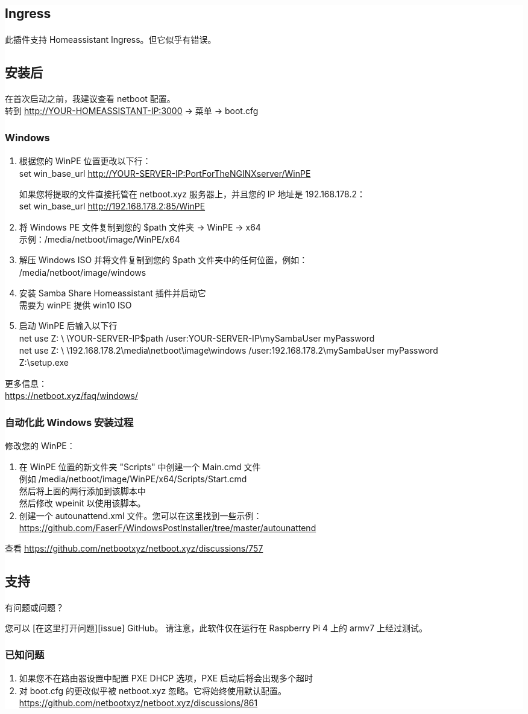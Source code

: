 ## Ingress

此插件支持 Homeassistant Ingress。但它似乎有错误。

## 安装后
在首次启动之前，我建议查看 netboot 配置。<br />
转到 <http://YOUR-HOMEASSISTANT-IP:3000> -> 菜单 -> boot.cfg<br />

### Windows
1. 根据您的 WinPE 位置更改以下行：<br />
   set win_base_url <http://YOUR-SERVER-IP:PortForTheNGINXserver/WinPE> <br />

   如果您将提取的文件直接托管在 netboot.xyz 服务器上，并且您的 IP 地址是 192.168.178.2：<br />
   set win_base_url <http://192.168.178.2:85/WinPE> <br />

2. 将 Windows PE 文件复制到您的 $path 文件夹 -> WinPE -> x64<br />
   示例：/media/netboot/image/WinPE/x64<br />

3. 解压 Windows ISO 并将文件复制到您的 $path 文件夹中的任何位置，例如：<br />
   /media/netboot/image/windows<br />

4. 安装 Samba Share Homeassistant 插件并启动它<br />
   需要为 winPE 提供 win10 ISO

5. 启动 WinPE 后输入以下行<br />
net use Z: \ \YOUR-SERVER-IP\$path /user:YOUR-SERVER-IP\mySambaUser myPassword<br />
net use Z: \ \192.168.178.2\media\netboot\image\windows /user:192.168.178.2\mySambaUser myPassword<br />
Z:\setup.exe <br />

更多信息： <br />
<https://netboot.xyz/faq/windows/>

### 自动化此 Windows 安装过程

修改您的 WinPE：<br />
1. 在 WinPE 位置的新文件夹 "Scripts" 中创建一个 Main.cmd 文件 <br />
   例如 /media/netboot/image/WinPE/x64/Scripts/Start.cmd<br />
   然后将上面的两行添加到该脚本中<br />
   然后修改 wpeinit 以使用该脚本。
2. 创建一个 autounattend.xml 文件。您可以在这里找到一些示例： <https://github.com/FaserF/WindowsPostInstaller/tree/master/autounattend><br />

查看 <https://github.com/netbootxyz/netboot.xyz/discussions/757><br />

## 支持

有问题或问题？

您可以 [在这里打开问题][issue] GitHub。
请注意，此软件仅在运行在 Raspberry Pi 4 上的 armv7 上经过测试。

### 已知问题
1. 如果您不在路由器设置中配置 PXE DHCP 选项，PXE 启动后将会出现多个超时<br />
2. 对 boot.cfg 的更改似乎被 netboot.xyz 忽略。它将始终使用默认配置。 <https://github.com/netbootxyz/netboot.xyz/discussions/861> <br />
